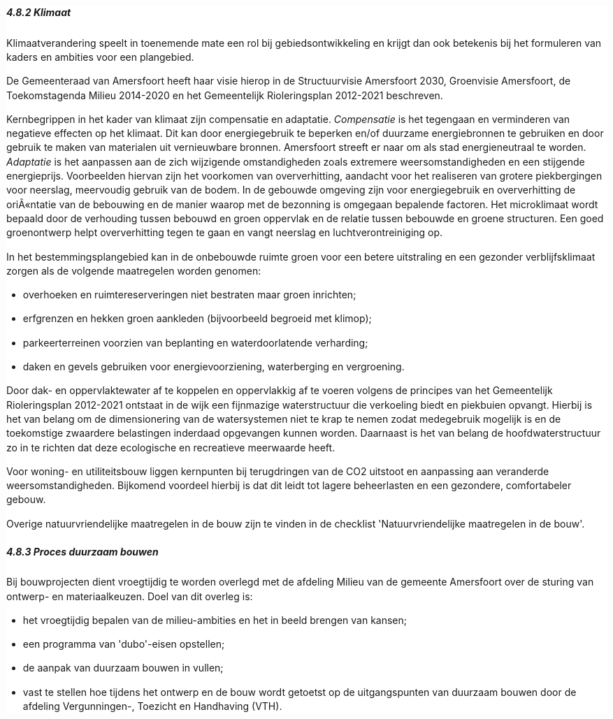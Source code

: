 ##### 4\.8\.2 Klimaat

Klimaatverandering speelt in toenemende mate een rol bij gebiedsontwikkeling en krijgt dan ook betekenis bij het formuleren van kaders en ambities voor een plangebied.

De Gemeenteraad van Amersfoort heeft haar visie hierop in de Structuurvisie Amersfoort 2030, Groenvisie Amersfoort, de Toekomstagenda Milieu 2014\-2020 en het Gemeentelijk Rioleringsplan 2012\-2021 beschreven.

Kernbegrippen in het kader van klimaat zijn compensatie en adaptatie. *Compensatie* is het tegengaan en verminderen van negatieve effecten op het klimaat. Dit kan door energiegebruik te beperken en/of duurzame energiebronnen te gebruiken en door gebruik te maken van materialen uit vernieuwbare bronnen. Amersfoort streeft er naar om als stad energieneutraal te worden. *Adaptatie* is het aanpassen aan de zich wijzigende omstandigheden zoals extremere weersomstandigheden en een stijgende energieprijs. Voorbeelden hiervan zijn het voorkomen van oververhitting, aandacht voor het realiseren van grotere piekbergingen voor neerslag, meervoudig gebruik van de bodem. In de gebouwde omgeving zijn voor energiegebruik en oververhitting de oriÃ«ntatie van de bebouwing en de manier waarop met de bezonning is omgegaan bepalende factoren. Het microklimaat wordt bepaald door de verhouding tussen bebouwd en groen oppervlak en de relatie tussen bebouwde en groene structuren. Een goed groenontwerp helpt oververhitting tegen te gaan en vangt neerslag en luchtverontreiniging op.

In het bestemmingsplangebied kan in de onbebouwde ruimte groen voor een betere uitstraling en een gezonder verblijfsklimaat zorgen als de volgende maatregelen worden genomen:

* overhoeken en ruimtereserveringen niet bestraten maar groen inrichten;

* erfgrenzen en hekken groen aankleden (bijvoorbeeld begroeid met klimop);

* parkeerterreinen voorzien van beplanting en waterdoorlatende verharding;

* daken en gevels gebruiken voor energievoorziening, waterberging en vergroening.

Door dak\- en oppervlaktewater af te koppelen en oppervlakkig af te voeren volgens de principes van het Gemeentelijk Rioleringsplan 2012\-2021 ontstaat in de wijk een fijnmazige waterstructuur die verkoeling biedt en piekbuien opvangt. Hierbij is het van belang om de dimensionering van de watersystemen niet te krap te nemen zodat medegebruik mogelijk is en de toekomstige zwaardere belastingen inderdaad opgevangen kunnen worden. Daarnaast is het van belang de hoofdwaterstructuur zo in te richten dat deze ecologische en recreatieve meerwaarde heeft.

Voor woning\- en utiliteitsbouw liggen kernpunten bij terugdringen van de CO2 uitstoot en aanpassing aan veranderde weersomstandigheden. Bijkomend voordeel hierbij is dat dit leidt tot lagere beheerlasten en een gezondere, comfortabeler gebouw.

Overige natuurvriendelijke maatregelen in de bouw zijn te vinden in de checklist 'Natuurvriendelijke maatregelen in de bouw'.

##### 4\.8\.3 Proces duurzaam bouwen

Bij bouwprojecten dient vroegtijdig te worden overlegd met de afdeling Milieu van de gemeente Amersfoort over de sturing van ontwerp\- en materiaalkeuzen. Doel van dit overleg is:

* het vroegtijdig bepalen van de milieu\-ambities en het in beeld brengen van kansen;

* een programma van 'dubo'\-eisen opstellen;

* de aanpak van duurzaam bouwen in vullen;

* vast te stellen hoe tijdens het ontwerp en de bouw wordt getoetst op de uitgangspunten van duurzaam bouwen door de afdeling Vergunningen\-, Toezicht en Handhaving (VTH).
